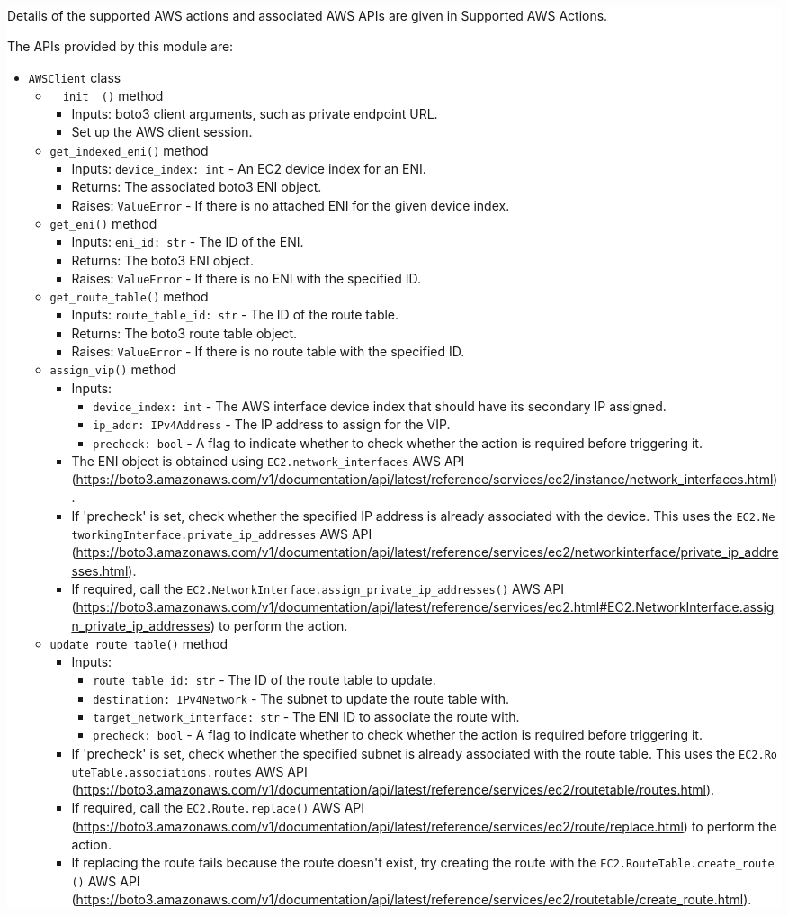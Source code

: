 Details of the supported AWS actions and associated AWS APIs are given in [Supported AWS Actions](#supported-aws-actions).

The APIs provided by this module are:
* `AWSClient` class
  * `__init__()` method
    * Inputs: boto3 client arguments, such as private endpoint URL.
    * Set up the AWS client session.
  * `get_indexed_eni()` method
    * Inputs: `device_index: int` - An EC2 device index for an ENI.
    * Returns: The associated boto3 ENI object.
    * Raises: `ValueError` - If there is no attached ENI for the given device index.
  * `get_eni()` method
    * Inputs: `eni_id: str` - The ID of the ENI.
    * Returns: The boto3 ENI object.
    * Raises: `ValueError` - If there is no ENI with the specified ID.
  * `get_route_table()` method
    * Inputs: `route_table_id: str` - The ID of the route table.
    * Returns: The boto3 route table object.
    * Raises: `ValueError` - If there is no route table with the specified ID.
  * `assign_vip()` method
    * Inputs:
      * `device_index: int` - The AWS interface device index that should have its secondary IP assigned.
      * `ip_addr: IPv4Address` - The IP address to assign for the VIP.
      * `precheck: bool` - A flag to indicate whether to check whether the action is required before triggering it.
    * The ENI object is obtained using `EC2.network_interfaces` AWS API (<https://boto3.amazonaws.com/v1/documentation/api/latest/reference/services/ec2/instance/network_interfaces.html>).
    * If 'precheck' is set, check whether the specified IP address is already associated with the device.
      This uses the `EC2.NetworkingInterface.private_ip_addresses` AWS API (<https://boto3.amazonaws.com/v1/documentation/api/latest/reference/services/ec2/networkinterface/private_ip_addresses.html>).
    * If required, call the `EC2.NetworkInterface.assign_private_ip_addresses()` AWS API (<https://boto3.amazonaws.com/v1/documentation/api/latest/reference/services/ec2.html#EC2.NetworkInterface.assign_private_ip_addresses>) to perform the action.
  * `update_route_table()` method
    * Inputs:
      * `route_table_id: str` - The ID of the route table to update.
      * `destination: IPv4Network` - The subnet to update the route table with.
      * `target_network_interface: str` - The ENI ID to associate the route with.
      * `precheck: bool` - A flag to indicate whether to check whether the action is required before triggering it.
    * If 'precheck' is set, check whether the specified subnet is already associated with the route table.
      This uses the `EC2.RouteTable.associations.routes` AWS API (<https://boto3.amazonaws.com/v1/documentation/api/latest/reference/services/ec2/routetable/routes.html>).
    * If required, call the `EC2.Route.replace()` AWS API (<https://boto3.amazonaws.com/v1/documentation/api/latest/reference/services/ec2/route/replace.html>) to perform the action.
    * If replacing the route fails because the route doesn't exist, try creating the route with the `EC2.RouteTable.create_route()` AWS API (<https://boto3.amazonaws.com/v1/documentation/api/latest/reference/services/ec2/routetable/create_route.html>).
